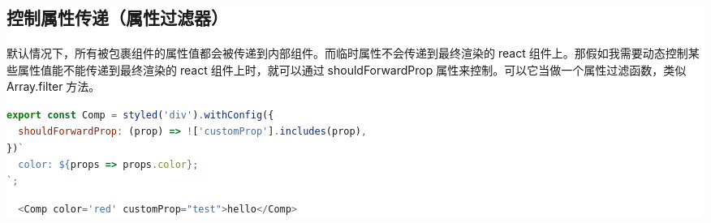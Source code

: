 ## 控制属性传递（属性过滤器）

默认情况下，所有被包裹组件的属性值都会被传递到内部组件。而临时属性不会传递到最终渲染的 react 组件上。那假如我需要动态控制某些属性值能不能传递到最终渲染的 react 组件上时，就可以通过 shouldForwardProp 属性来控制。可以它当做一个属性过滤函数，类似 Array.filter 方法。

```js
export const Comp = styled('div').withConfig({
  shouldForwardProp: (prop) => !['customProp'].includes(prop),
})`
  color: ${props => props.color};
`;
```

```js
  <Comp color='red' customProp="test">hello</Comp>
```
